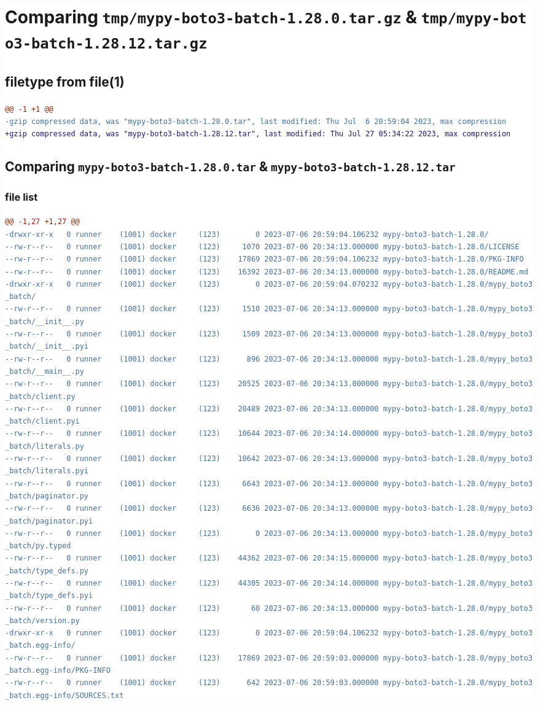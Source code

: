 # Comparing `tmp/mypy-boto3-batch-1.28.0.tar.gz` & `tmp/mypy-boto3-batch-1.28.12.tar.gz`

## filetype from file(1)

```diff
@@ -1 +1 @@
-gzip compressed data, was "mypy-boto3-batch-1.28.0.tar", last modified: Thu Jul  6 20:59:04 2023, max compression
+gzip compressed data, was "mypy-boto3-batch-1.28.12.tar", last modified: Thu Jul 27 05:34:22 2023, max compression
```

## Comparing `mypy-boto3-batch-1.28.0.tar` & `mypy-boto3-batch-1.28.12.tar`

### file list

```diff
@@ -1,27 +1,27 @@
-drwxr-xr-x   0 runner    (1001) docker     (123)        0 2023-07-06 20:59:04.106232 mypy-boto3-batch-1.28.0/
--rw-r--r--   0 runner    (1001) docker     (123)     1070 2023-07-06 20:34:13.000000 mypy-boto3-batch-1.28.0/LICENSE
--rw-r--r--   0 runner    (1001) docker     (123)    17869 2023-07-06 20:59:04.106232 mypy-boto3-batch-1.28.0/PKG-INFO
--rw-r--r--   0 runner    (1001) docker     (123)    16392 2023-07-06 20:34:13.000000 mypy-boto3-batch-1.28.0/README.md
-drwxr-xr-x   0 runner    (1001) docker     (123)        0 2023-07-06 20:59:04.070232 mypy-boto3-batch-1.28.0/mypy_boto3_batch/
--rw-r--r--   0 runner    (1001) docker     (123)     1510 2023-07-06 20:34:13.000000 mypy-boto3-batch-1.28.0/mypy_boto3_batch/__init__.py
--rw-r--r--   0 runner    (1001) docker     (123)     1509 2023-07-06 20:34:13.000000 mypy-boto3-batch-1.28.0/mypy_boto3_batch/__init__.pyi
--rw-r--r--   0 runner    (1001) docker     (123)      896 2023-07-06 20:34:13.000000 mypy-boto3-batch-1.28.0/mypy_boto3_batch/__main__.py
--rw-r--r--   0 runner    (1001) docker     (123)    20525 2023-07-06 20:34:13.000000 mypy-boto3-batch-1.28.0/mypy_boto3_batch/client.py
--rw-r--r--   0 runner    (1001) docker     (123)    20489 2023-07-06 20:34:13.000000 mypy-boto3-batch-1.28.0/mypy_boto3_batch/client.pyi
--rw-r--r--   0 runner    (1001) docker     (123)    10644 2023-07-06 20:34:14.000000 mypy-boto3-batch-1.28.0/mypy_boto3_batch/literals.py
--rw-r--r--   0 runner    (1001) docker     (123)    10642 2023-07-06 20:34:13.000000 mypy-boto3-batch-1.28.0/mypy_boto3_batch/literals.pyi
--rw-r--r--   0 runner    (1001) docker     (123)     6643 2023-07-06 20:34:13.000000 mypy-boto3-batch-1.28.0/mypy_boto3_batch/paginator.py
--rw-r--r--   0 runner    (1001) docker     (123)     6636 2023-07-06 20:34:13.000000 mypy-boto3-batch-1.28.0/mypy_boto3_batch/paginator.pyi
--rw-r--r--   0 runner    (1001) docker     (123)        0 2023-07-06 20:34:13.000000 mypy-boto3-batch-1.28.0/mypy_boto3_batch/py.typed
--rw-r--r--   0 runner    (1001) docker     (123)    44362 2023-07-06 20:34:15.000000 mypy-boto3-batch-1.28.0/mypy_boto3_batch/type_defs.py
--rw-r--r--   0 runner    (1001) docker     (123)    44305 2023-07-06 20:34:14.000000 mypy-boto3-batch-1.28.0/mypy_boto3_batch/type_defs.pyi
--rw-r--r--   0 runner    (1001) docker     (123)       60 2023-07-06 20:34:13.000000 mypy-boto3-batch-1.28.0/mypy_boto3_batch/version.py
-drwxr-xr-x   0 runner    (1001) docker     (123)        0 2023-07-06 20:59:04.106232 mypy-boto3-batch-1.28.0/mypy_boto3_batch.egg-info/
--rw-r--r--   0 runner    (1001) docker     (123)    17869 2023-07-06 20:59:03.000000 mypy-boto3-batch-1.28.0/mypy_boto3_batch.egg-info/PKG-INFO
--rw-r--r--   0 runner    (1001) docker     (123)      642 2023-07-06 20:59:03.000000 mypy-boto3-batch-1.28.0/mypy_boto3_batch.egg-info/SOURCES.txt
```